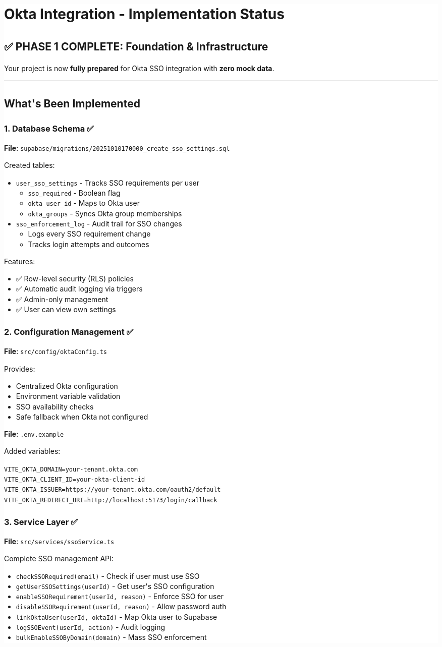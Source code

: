 # Okta Integration - Implementation Status

## ✅ PHASE 1 COMPLETE: Foundation & Infrastructure

Your project is now **fully prepared** for Okta SSO integration with **zero mock data**.

---

## What's Been Implemented

### 1. Database Schema ✅
**File**: `supabase/migrations/20251010170000_create_sso_settings.sql`

Created tables:
- `user_sso_settings` - Tracks SSO requirements per user
  - `sso_required` - Boolean flag
  - `okta_user_id` - Maps to Okta user
  - `okta_groups` - Syncs Okta group memberships
- `sso_enforcement_log` - Audit trail for SSO changes
  - Logs every SSO requirement change
  - Tracks login attempts and outcomes

Features:
- ✅ Row-level security (RLS) policies
- ✅ Automatic audit logging via triggers
- ✅ Admin-only management
- ✅ User can view own settings

### 2. Configuration Management ✅
**File**: `src/config/oktaConfig.ts`

Provides:
- Centralized Okta configuration
- Environment variable validation
- SSO availability checks
- Safe fallback when Okta not configured

**File**: `.env.example`

Added variables:
```env
VITE_OKTA_DOMAIN=your-tenant.okta.com
VITE_OKTA_CLIENT_ID=your-okta-client-id
VITE_OKTA_ISSUER=https://your-tenant.okta.com/oauth2/default
VITE_OKTA_REDIRECT_URI=http://localhost:5173/login/callback
```

### 3. Service Layer ✅
**File**: `src/services/ssoService.ts`

Complete SSO management API:
- `checkSSORequired(email)` - Check if user must use SSO
- `getUserSSOSettings(userId)` - Get user's SSO configuration
- `enableSSORequirement(userId, reason)` - Enforce SSO for user
- `disableSSORequirement(userId, reason)` - Allow password auth
- `linkOktaUser(userId, oktaId)` - Map Okta user to Supabase
- `logSSOEvent(userId, action)` - Audit logging
- `bulkEnableSSOByDomain(domain)` - Mass SSO enforcement
